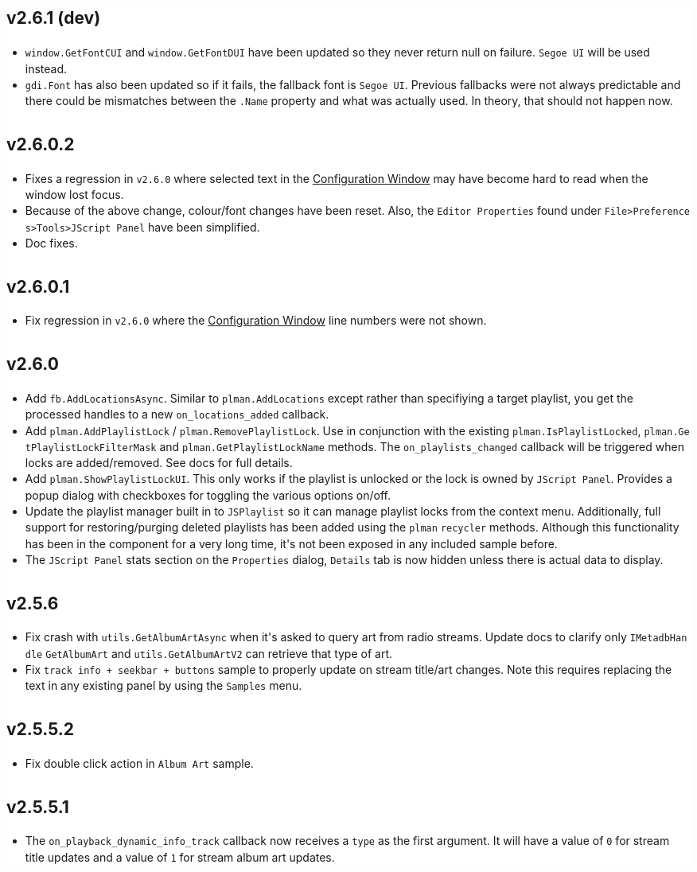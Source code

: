 ## v2.6.1 (dev)
- `window.GetFontCUI` and `window.GetFontDUI` have been updated so they never return null on failure. `Segoe UI` will be used instead.
- `gdi.Font` has also been updated so if it fails, the fallback font is `Segoe UI`. Previous fallbacks were not always predictable and there could be mismatches between the `.Name` property and what was actually used. In theory, that should not happen now.

## v2.6.0.2
- Fixes a regression in `v2.6.0` where selected text in the [Configuration Window](https://github.com/marc2k3/foo_jscript_panel/wiki/Configuration-Window) may have become hard to read when the window lost focus.
- Because of the above change, colour/font changes have been reset. Also, the `Editor Properties` found under `File>Preferences>Tools>JScript Panel` have been simplified.
- Doc fixes.

## v2.6.0.1
- Fix regression in `v2.6.0` where the [Configuration Window](https://github.com/marc2k3/foo_jscript_panel/wiki/Configuration-Window) line numbers were not shown.

## v2.6.0
- Add `fb.AddLocationsAsync`. Similar to `plman.AddLocations` except rather than specifiying a target playlist, you get the processed handles to a new `on_locations_added` callback.
- Add `plman.AddPlaylistLock` / `plman.RemovePlaylistLock`. Use in conjunction with the existing `plman.IsPlaylistLocked`, `plman.GetPlaylistLockFilterMask` and `plman.GetPlaylistLockName` methods. The `on_playlists_changed` callback will be triggered when locks are added/removed. See docs for full details.
- Add `plman.ShowPlaylistLockUI`. This only works if the playlist is unlocked or the lock is owned by `JScript Panel`. Provides a popup dialog with checkboxes for toggling the various options on/off.
- Update the playlist manager built in to `JSPlaylist` so it can manage playlist locks from the context menu. Additionally, full support for restoring/purging deleted playlists has been added using the `plman` `recycler` methods. Although this functionality has been in the component for a very long time, it's not been exposed in any included sample before.
- The `JScript Panel` stats section on the `Properties` dialog, `Details` tab is now hidden unless there is actual data to display.

## v2.5.6
- Fix crash with `utils.GetAlbumArtAsync` when it's asked to query art from radio streams. Update docs to clarify only `IMetadbHandle` `GetAlbumArt` and `utils.GetAlbumArtV2` can retrieve that type of art.
- Fix `track info + seekbar + buttons` sample to properly update on stream title/art changes. Note this requires replacing the text in any existing panel by using the `Samples` menu.

## v2.5.5.2
- Fix double click action in `Album Art` sample.

## v2.5.5.1
- The `on_playback_dynamic_info_track` callback now receives a `type` as the first argument. It will have a value of `0` for stream title updates and a value of `1` for stream album art updates. 
